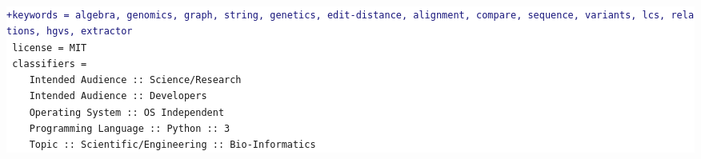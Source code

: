 ```diff
+keywords = algebra, genomics, graph, string, genetics, edit-distance, alignment, compare, sequence, variants, lcs, relations, hgvs, extractor
 license = MIT
 classifiers = 
 	Intended Audience :: Science/Research
 	Intended Audience :: Developers
 	Operating System :: OS Independent
 	Programming Language :: Python :: 3
 	Topic :: Scientific/Engineering :: Bio-Informatics
```

